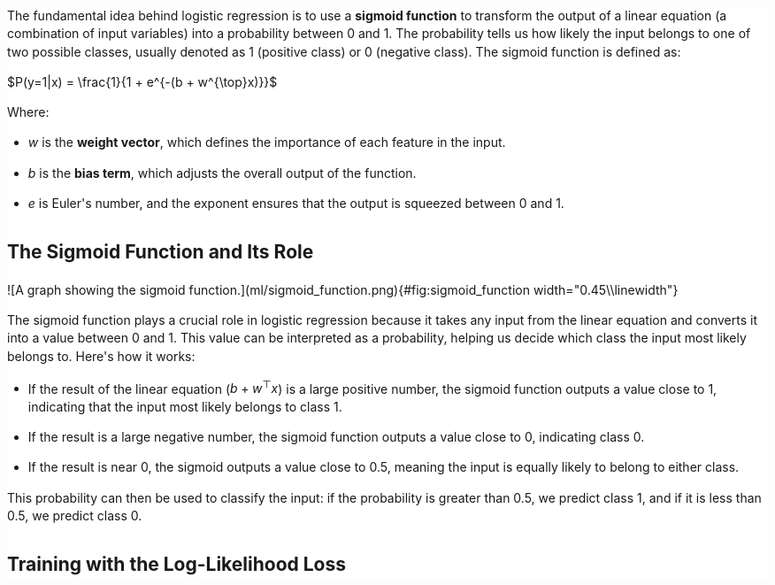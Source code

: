 The fundamental idea behind logistic regression is to use a **sigmoid
function** to transform the output of a linear equation (a combination
of input variables) into a probability between 0 and 1. The probability
tells us how likely the input belongs to one of two possible classes,
usually denoted as 1 (positive class) or 0 (negative class). The sigmoid
function is defined as:

<div class="center">
$P(y=1|x) = \frac{1}{1 + e^{-(b + w^{\top}x)}}$

</div>

Where:

-   $w$ is the **weight vector**, which defines the importance of each
    feature in the input.

-   $b$ is the **bias term**, which adjusts the overall output of the
    function.

-   $e$ is Euler's number, and the exponent ensures that the output is
    squeezed between 0 and 1.

</div>

## The Sigmoid Function and Its Role

<div class="flushleft">
![A graph showing the sigmoid
function.](ml/sigmoid_function.png){#fig:sigmoid_function
width="0.45\\linewidth"}

The sigmoid function plays a crucial role in logistic regression because
it takes any input from the linear equation and converts it into a value
between 0 and 1. This value can be interpreted as a probability, helping
us decide which class the input most likely belongs to. Here's how it
works:

-   If the result of the linear equation ($b + w^{\top}x$) is a large
    positive number, the sigmoid function outputs a value close to 1,
    indicating that the input most likely belongs to class 1.

-   If the result is a large negative number, the sigmoid function
    outputs a value close to 0, indicating class 0.

-   If the result is near 0, the sigmoid outputs a value close to 0.5,
    meaning the input is equally likely to belong to either class.

This probability can then be used to classify the input: if the
probability is greater than 0.5, we predict class 1, and if it is less
than 0.5, we predict class 0.

</div>

## Training with the Log-Likelihood Loss
